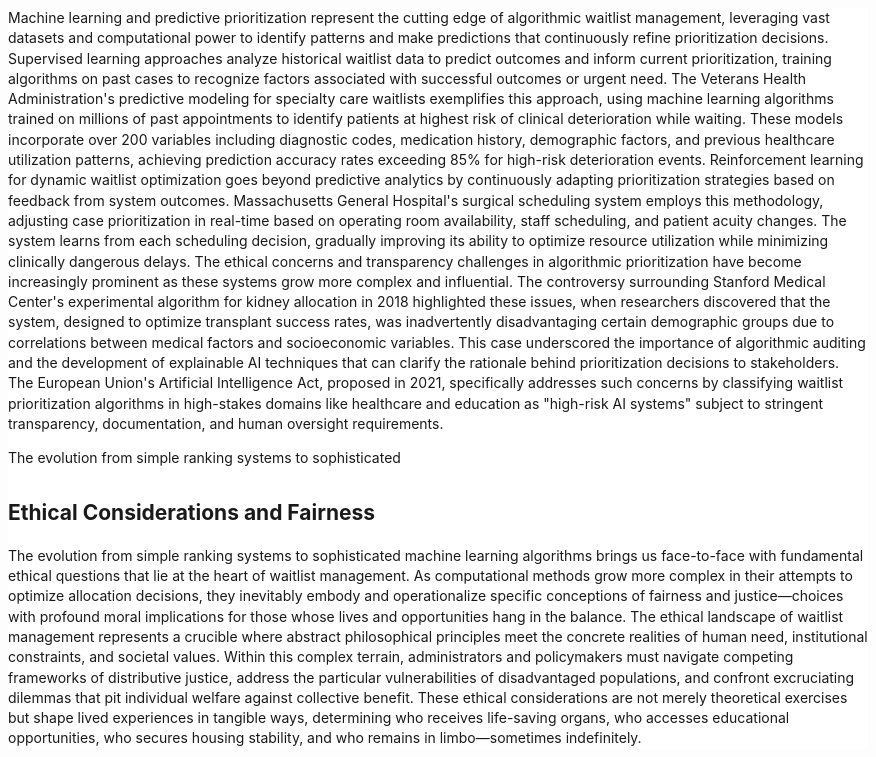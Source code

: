 Machine learning and predictive prioritization represent the cutting edge of algorithmic waitlist management, leveraging vast datasets and computational power to identify patterns and make predictions that continuously refine prioritization decisions. Supervised learning approaches analyze historical waitlist data to predict outcomes and inform current prioritization, training algorithms on past cases to recognize factors associated with successful outcomes or urgent need. The Veterans Health Administration's predictive modeling for specialty care waitlists exemplifies this approach, using machine learning algorithms trained on millions of past appointments to identify patients at highest risk of clinical deterioration while waiting. These models incorporate over 200 variables including diagnostic codes, medication history, demographic factors, and previous healthcare utilization patterns, achieving prediction accuracy rates exceeding 85% for high-risk deterioration events. Reinforcement learning for dynamic waitlist optimization goes beyond predictive analytics by continuously adapting prioritization strategies based on feedback from system outcomes. Massachusetts General Hospital's surgical scheduling system employs this methodology, adjusting case prioritization in real-time based on operating room availability, staff scheduling, and patient acuity changes. The system learns from each scheduling decision, gradually improving its ability to optimize resource utilization while minimizing clinically dangerous delays. The ethical concerns and transparency challenges in algorithmic prioritization have become increasingly prominent as these systems grow more complex and influential. The controversy surrounding Stanford Medical Center's experimental algorithm for kidney allocation in 2018 highlighted these issues, when researchers discovered that the system, designed to optimize transplant success rates, was inadvertently disadvantaging certain demographic groups due to correlations between medical factors and socioeconomic variables. This case underscored the importance of algorithmic auditing and the development of explainable AI techniques that can clarify the rationale behind prioritization decisions to stakeholders. The European Union's Artificial Intelligence Act, proposed in 2021, specifically addresses such concerns by classifying waitlist prioritization algorithms in high-stakes domains like healthcare and education as "high-risk AI systems" subject to stringent transparency, documentation, and human oversight requirements.

The evolution from simple ranking systems to sophisticated

## Ethical Considerations and Fairness

The evolution from simple ranking systems to sophisticated machine learning algorithms brings us face-to-face with fundamental ethical questions that lie at the heart of waitlist management. As computational methods grow more complex in their attempts to optimize allocation decisions, they inevitably embody and operationalize specific conceptions of fairness and justice—choices with profound moral implications for those whose lives and opportunities hang in the balance. The ethical landscape of waitlist management represents a crucible where abstract philosophical principles meet the concrete realities of human need, institutional constraints, and societal values. Within this complex terrain, administrators and policymakers must navigate competing frameworks of distributive justice, address the particular vulnerabilities of disadvantaged populations, and confront excruciating dilemmas that pit individual welfare against collective benefit. These ethical considerations are not merely theoretical exercises but shape lived experiences in tangible ways, determining who receives life-saving organs, who accesses educational opportunities, who secures housing stability, and who remains in limbo—sometimes indefinitely.
